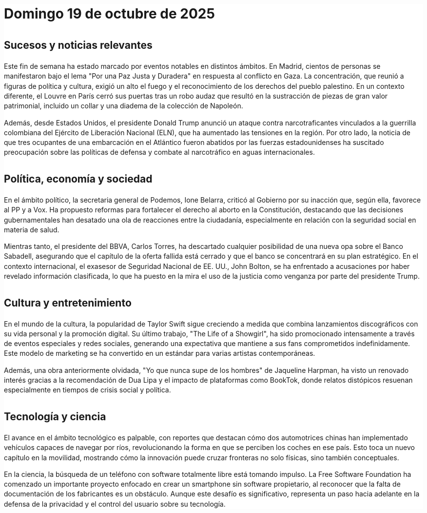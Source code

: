 
# Domingo 19 de octubre de 2025

## Sucesos y noticias relevantes
Este fin de semana ha estado marcado por eventos notables en distintos ámbitos. En Madrid, cientos de personas se manifestaron bajo el lema &#34;Por una Paz Justa y Duradera&#34; en respuesta al conflicto en Gaza. La concentración, que reunió a figuras de política y cultura, exigió un alto el fuego y el reconocimiento de los derechos del pueblo palestino. En un contexto diferente, el Louvre en París cerró sus puertas tras un robo audaz que resultó en la sustracción de piezas de gran valor patrimonial, incluido un collar y una diadema de la colección de Napoleón.

Además, desde Estados Unidos, el presidente Donald Trump anunció un ataque contra narcotraficantes vinculados a la guerrilla colombiana del Ejército de Liberación Nacional (ELN), que ha aumentado las tensiones en la región. Por otro lado, la noticia de que tres ocupantes de una embarcación en el Atlántico fueron abatidos por las fuerzas estadounidenses ha suscitado preocupación sobre las políticas de defensa y combate al narcotráfico en aguas internacionales.

## Política, economía y sociedad
En el ámbito político, la secretaria general de Podemos, Ione Belarra, criticó al Gobierno por su inacción que, según ella, favorece al PP y a Vox. Ha propuesto reformas para fortalecer el derecho al aborto en la Constitución, destacando que las decisiones gubernamentales han desatado una ola de reacciones entre la ciudadanía, especialmente en relación con la seguridad social en materia de salud.

Mientras tanto, el presidente del BBVA, Carlos Torres, ha descartado cualquier posibilidad de una nueva opa sobre el Banco Sabadell, asegurando que el capítulo de la oferta fallida está cerrado y que el banco se concentrará en su plan estratégico. En el contexto internacional, el exasesor de Seguridad Nacional de EE. UU., John Bolton, se ha enfrentado a acusaciones por haber revelado información clasificada, lo que ha puesto en la mira el uso de la justicia como venganza por parte del presidente Trump.

## Cultura y entretenimiento
En el mundo de la cultura, la popularidad de Taylor Swift sigue creciendo a medida que combina lanzamientos discográficos con su vida personal y la promoción digital. Su último trabajo, &#34;The Life of a Showgirl&#34;, ha sido promocionado intensamente a través de eventos especiales y redes sociales, generando una expectativa que mantiene a sus fans comprometidos indefinidamente. Este modelo de marketing se ha convertido en un estándar para varias artistas contemporáneas.

Además, una obra anteriormente olvidada, &#34;Yo que nunca supe de los hombres&#34; de Jaqueline Harpman, ha visto un renovado interés gracias a la recomendación de Dua Lipa y el impacto de plataformas como BookTok, donde relatos distópicos resuenan especialmente en tiempos de crisis social y política.

## Tecnología y ciencia
El avance en el ámbito tecnológico es palpable, con reportes que destacan cómo dos automotrices chinas han implementado vehículos capaces de navegar por ríos, revolucionando la forma en que se perciben los coches en ese país. Esto toca un nuevo capítulo en la movilidad, mostrando cómo la innovación puede cruzar fronteras no solo físicas, sino también conceptuales.

En la ciencia, la búsqueda de un teléfono con software totalmente libre está tomando impulso. La Free Software Foundation ha comenzado un importante proyecto enfocado en crear un smartphone sin software propietario, al reconocer que la falta de documentación de los fabricantes es un obstáculo. Aunque este desafío es significativo, representa un paso hacia adelante en la defensa de la privacidad y el control del usuario sobre su tecnología.
